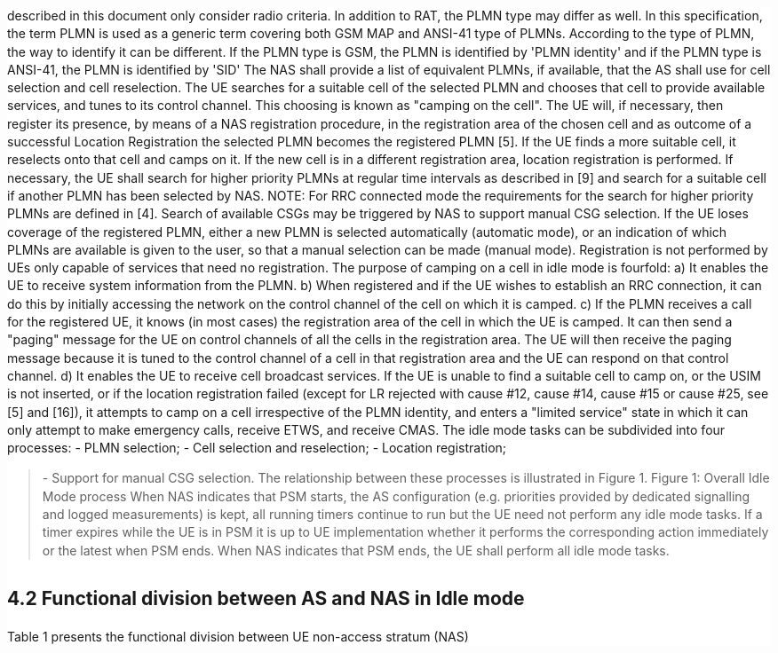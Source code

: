 described in this document only consider radio criteria. In addition to RAT,
the PLMN type may differ as well. In this specification, the term PLMN is used
as a generic term covering both GSM MAP and ANSI-41 type of PLMNs. According
to the type of PLMN, the way to identify it can be different. If the PLMN type
is GSM, the PLMN is identified by \'PLMN identity\' and if the PLMN type is
ANSI-41, the PLMN is identified by \'SID\'
The NAS shall provide a list of equivalent PLMNs, if available, that the AS
shall use for cell selection and cell reselection.
The UE searches for a suitable cell of the selected PLMN and chooses that cell
to provide available services, and tunes to its control channel. This choosing
is known as \"camping on the cell\". The UE will, if necessary, then register
its presence, by means of a NAS registration procedure, in the registration
area of the chosen cell and as outcome of a successful Location Registration
the selected PLMN becomes the registered PLMN [5].
If the UE finds a more suitable cell, it reselects onto that cell and camps on
it. If the new cell is in a different registration area, location registration
is performed.
If necessary, the UE shall search for higher priority PLMNs at regular time
intervals as described in [9] and search for a suitable cell if another PLMN
has been selected by NAS.
NOTE: For RRC connected mode the requirements for the search for higher
priority PLMNs are defined in [4].
Search of available CSGs may be triggered by NAS to support manual CSG
selection.
If the UE loses coverage of the registered PLMN, either a new PLMN is selected
automatically (automatic mode), or an indication of which PLMNs are available
is given to the user, so that a manual selection can be made (manual mode).
Registration is not performed by UEs only capable of services that need no
registration.
The purpose of camping on a cell in idle mode is fourfold:
a) It enables the UE to receive system information from the PLMN.
b) When registered and if the UE wishes to establish an RRC connection, it can
do this by initially accessing the network on the control channel of the cell
on which it is camped.
c) If the PLMN receives a call for the registered UE, it knows (in most cases)
the registration area of the cell in which the UE is camped. It can then send
a \"paging\" message for the UE on control channels of all the cells in the
registration area. The UE will then receive the paging message because it is
tuned to the control channel of a cell in that registration area and the UE
can respond on that control channel.
d) It enables the UE to receive cell broadcast services.
If the UE is unable to find a suitable cell to camp on, or the USIM is not
inserted, or if the location registration failed (except for LR rejected with
cause #12, cause #14, cause #15 or cause #25, see [5] and [16]), it attempts
to camp on a cell irrespective of the PLMN identity, and enters a \"limited
service\" state in which it can only attempt to make emergency calls, receive
ETWS, and receive CMAS.
The idle mode tasks can be subdivided into four processes:
\- PLMN selection;
\- Cell selection and reselection;
\- Location registration;
> \- Support for manual CSG selection.
The relationship between these processes is illustrated in Figure 1.
Figure 1: Overall Idle Mode process
When NAS indicates that PSM starts, the AS configuration (e.g. priorities
provided by dedicated signalling and logged measurements) is kept, all running
timers continue to run but the UE need not perform any idle mode tasks. If a
timer expires while the UE is in PSM it is up to UE implementation whether it
performs the corresponding action immediately or the latest when PSM ends.
When NAS indicates that PSM ends, the UE shall perform all idle mode tasks.
## 4.2 Functional division between AS and NAS in Idle mode
Table 1 presents the functional division between UE non-access stratum (NAS)